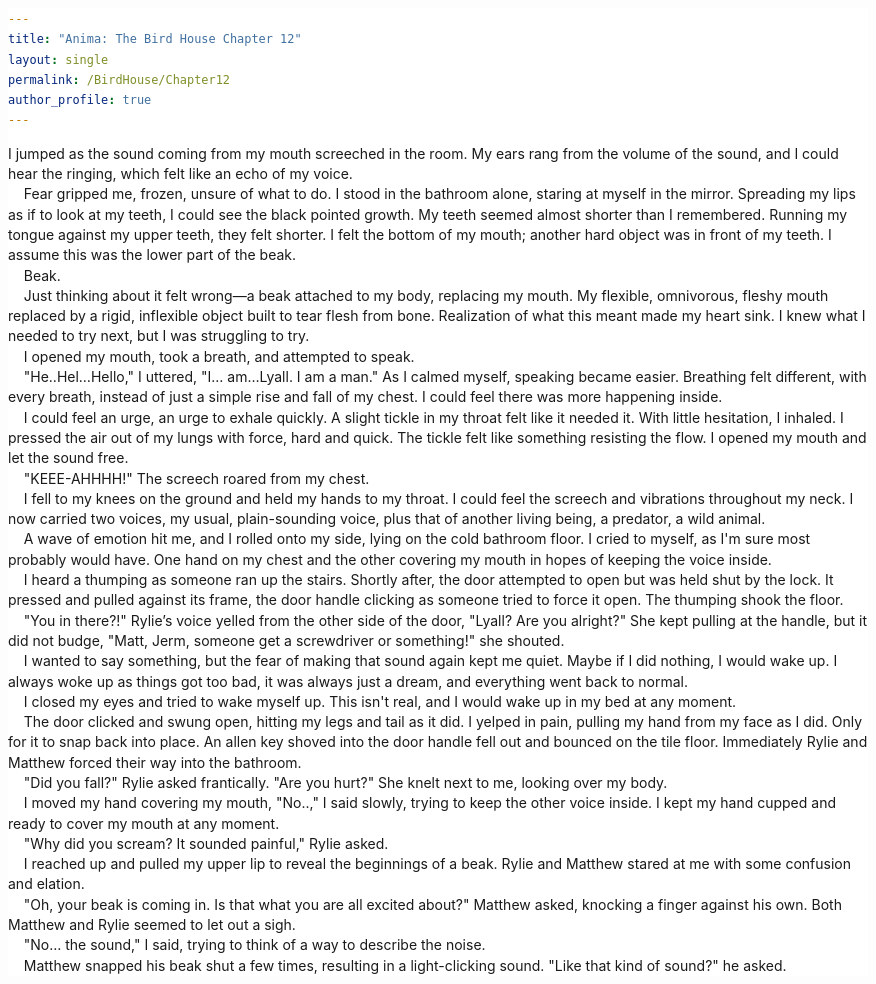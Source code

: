 ```yaml
---
title: "Anima: The Bird House Chapter 12"
layout: single
permalink: /BirdHouse/Chapter12
author_profile: true
---
```



I jumped as the sound coming from my mouth screeched in the room. My ears rang from the volume of the sound, and I could hear the ringing, which felt like an echo of my voice.    
&nbsp;&nbsp;&nbsp;&nbsp;Fear gripped me, frozen, unsure of what to do. I stood in the bathroom alone, staring at myself in the mirror. Spreading my lips as if to look at my teeth, I could see the black pointed growth. My teeth seemed almost shorter than I remembered. Running my tongue against my upper teeth, they felt shorter. I felt the bottom of my mouth; another hard object was in front of my teeth. I assume this was the lower part of the beak.    
&nbsp;&nbsp;&nbsp;&nbsp;Beak.    
&nbsp;&nbsp;&nbsp;&nbsp;Just thinking about it felt wrong—a beak attached to my body, replacing my mouth. My flexible, omnivorous, fleshy mouth replaced by a rigid, inflexible object built to tear flesh from bone. Realization of what this meant made my heart sink. I knew what I needed to try next, but I was struggling to try.    
&nbsp;&nbsp;&nbsp;&nbsp;I opened my mouth, took a breath, and attempted to speak.    
&nbsp;&nbsp;&nbsp;&nbsp;"He..Hel…Hello," I uttered, "I… am…Lyall. I am a man." As I calmed myself, speaking became easier. Breathing felt different, with every breath, instead of just a simple rise and fall of my chest. I could feel there was more happening inside.     
&nbsp;&nbsp;&nbsp;&nbsp;I could feel an urge, an urge to exhale quickly. A slight tickle in my throat felt like it needed it. With little hesitation, I inhaled. I pressed the air out of my lungs with force, hard and quick. The tickle felt like something resisting the flow. I opened my mouth and let the sound free.    
&nbsp;&nbsp;&nbsp;&nbsp;"KEEE-AHHHH!" The screech roared from my chest.     
&nbsp;&nbsp;&nbsp;&nbsp;I fell to my knees on the ground and held my hands to my throat. I could feel the screech and vibrations throughout my neck. I now carried two voices, my usual, plain-sounding voice, plus that of another living being, a predator, a wild animal.    
&nbsp;&nbsp;&nbsp;&nbsp;A wave of emotion hit me, and I rolled onto my side, lying on the cold bathroom floor. I cried to myself, as I'm sure most probably would have. One hand on my chest and the other covering my mouth in hopes of keeping the voice inside.     
&nbsp;&nbsp;&nbsp;&nbsp;I heard a thumping as someone ran up the stairs. Shortly after, the door attempted to open but was held shut by the lock. It pressed and pulled against its frame, the door handle clicking as someone tried to force it open. The thumping shook the floor.    
&nbsp;&nbsp;&nbsp;&nbsp;"You in there?!" Rylie’s voice yelled from the other side of the door, "Lyall? Are you alright?" She kept pulling at the handle, but it did not budge, "Matt, Jerm, someone get a screwdriver or something!" she shouted.    
&nbsp;&nbsp;&nbsp;&nbsp;I wanted to say something, but the fear of making that sound again kept me quiet. Maybe if I did nothing, I would wake up. I always woke up as things got too bad, it was always just a dream, and everything went back to normal.    
&nbsp;&nbsp;&nbsp;&nbsp;I closed my eyes and tried to wake myself up. This isn't real, and I would wake up in my bed at any moment.     
&nbsp;&nbsp;&nbsp;&nbsp;The door clicked and swung open, hitting my legs and tail as it did. I yelped in pain, pulling my hand from my face as I did. Only for it to snap back into place. An allen key shoved into the door handle fell out and bounced on the tile floor. Immediately Rylie and Matthew forced their way into the bathroom.    
&nbsp;&nbsp;&nbsp;&nbsp;"Did you fall?" Rylie asked frantically. "Are you hurt?" She knelt next to me, looking over my body.    
&nbsp;&nbsp;&nbsp;&nbsp;I moved my hand covering my mouth, "No..," I said slowly, trying to keep the other voice inside. I kept my hand cupped and ready to cover my mouth at any moment.    
&nbsp;&nbsp;&nbsp;&nbsp;"Why did you scream? It sounded painful," Rylie asked.    
&nbsp;&nbsp;&nbsp;&nbsp;I reached up and pulled my upper lip to reveal the beginnings of a beak. Rylie and Matthew stared at me with some confusion and elation.     
&nbsp;&nbsp;&nbsp;&nbsp;"Oh, your beak is coming in. Is that what you are all excited about?" Matthew asked, knocking a finger against his own. Both Matthew and Rylie seemed to let out a sigh.    
&nbsp;&nbsp;&nbsp;&nbsp;"No… the sound," I said, trying to think of a way to describe the noise.     
&nbsp;&nbsp;&nbsp;&nbsp;Matthew snapped his beak shut a few times, resulting in a light-clicking sound. "Like that kind of sound?" he asked.     